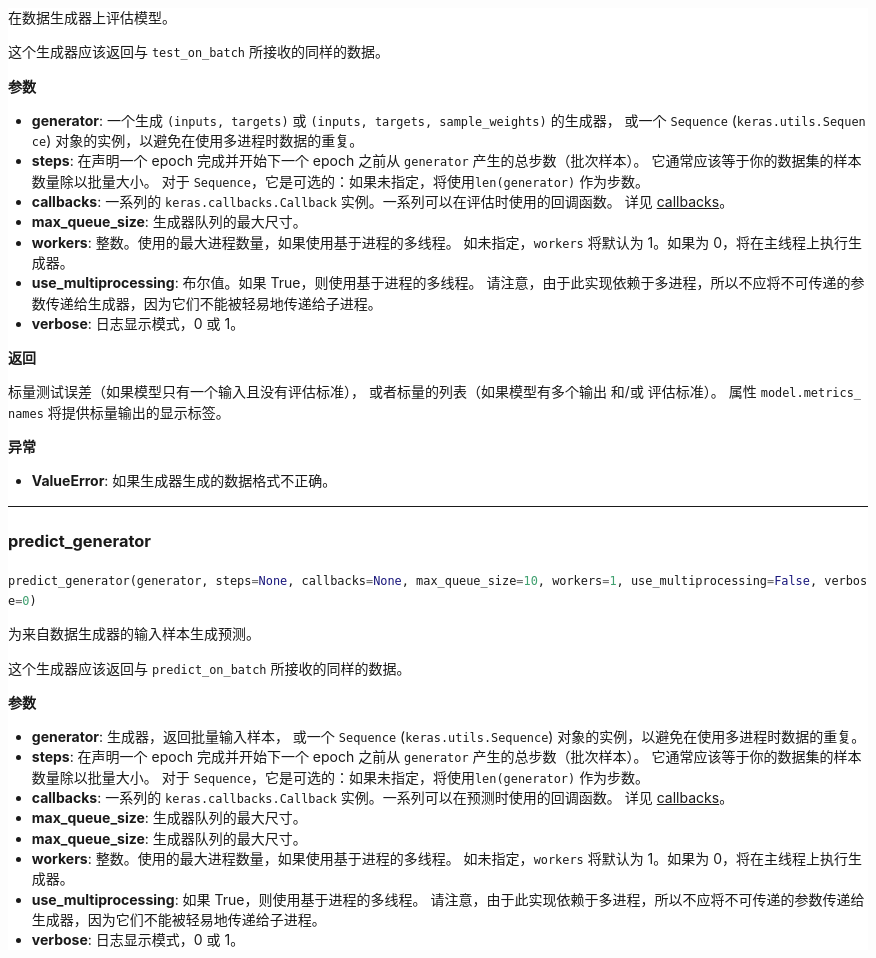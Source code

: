 在数据生成器上评估模型。

这个生成器应该返回与 `test_on_batch` 所接收的同样的数据。

__参数__

- __generator__: 一个生成 `(inputs, targets)` 或 `(inputs, targets, sample_weights)` 的生成器，
    或一个 `Sequence` (`keras.utils.Sequence`) 对象的实例，以避免在使用多进程时数据的重复。
- __steps__: 在声明一个 epoch 完成并开始下一个 epoch 之前从 `generator` 产生的总步数（批次样本）。
    它通常应该等于你的数据集的样本数量除以批量大小。
    对于 `Sequence`，它是可选的：如果未指定，将使用`len(generator)` 作为步数。
- __callbacks__: 一系列的 `keras.callbacks.Callback` 实例。一系列可以在评估时使用的回调函数。
    详见 [callbacks](/callbacks)。
- __max_queue_size__: 生成器队列的最大尺寸。
- __workers__: 整数。使用的最大进程数量，如果使用基于进程的多线程。
    如未指定，`workers` 将默认为 1。如果为 0，将在主线程上执行生成器。
- __use_multiprocessing__: 布尔值。如果 True，则使用基于进程的多线程。
    请注意，由于此实现依赖于多进程，所以不应将不可传递的参数传递给生成器，因为它们不能被轻易地传递给子进程。
- __verbose__: 日志显示模式，0 或 1。

__返回__

标量测试误差（如果模型只有一个输入且没有评估标准），
或者标量的列表（如果模型有多个输出 和/或 评估标准）。
属性 `model.metrics_names` 将提供标量输出的显示标签。

__异常__

- __ValueError__: 如果生成器生成的数据格式不正确。

----

### predict_generator

```python
predict_generator(generator, steps=None, callbacks=None, max_queue_size=10, workers=1, use_multiprocessing=False, verbose=0)
```

为来自数据生成器的输入样本生成预测。

这个生成器应该返回与 `predict_on_batch` 所接收的同样的数据。

__参数__

- __generator__: 生成器，返回批量输入样本，
    或一个 `Sequence` (`keras.utils.Sequence`) 对象的实例，以避免在使用多进程时数据的重复。
- __steps__: 在声明一个 epoch 完成并开始下一个 epoch 之前从 `generator` 产生的总步数（批次样本）。
    它通常应该等于你的数据集的样本数量除以批量大小。
    对于 `Sequence`，它是可选的：如果未指定，将使用`len(generator)` 作为步数。
- __callbacks__: 一系列的 `keras.callbacks.Callback` 实例。一系列可以在预测时使用的回调函数。
    详见 [callbacks](/callbacks)。
- __max_queue_size__: 生成器队列的最大尺寸。
- __max_queue_size__: 生成器队列的最大尺寸。
- __workers__: 整数。使用的最大进程数量，如果使用基于进程的多线程。
    如未指定，`workers` 将默认为 1。如果为 0，将在主线程上执行生成器。
- __use_multiprocessing__: 如果 True，则使用基于进程的多线程。
    请注意，由于此实现依赖于多进程，所以不应将不可传递的参数传递给生成器，因为它们不能被轻易地传递给子进程。
- __verbose__: 日志显示模式，0 或 1。
